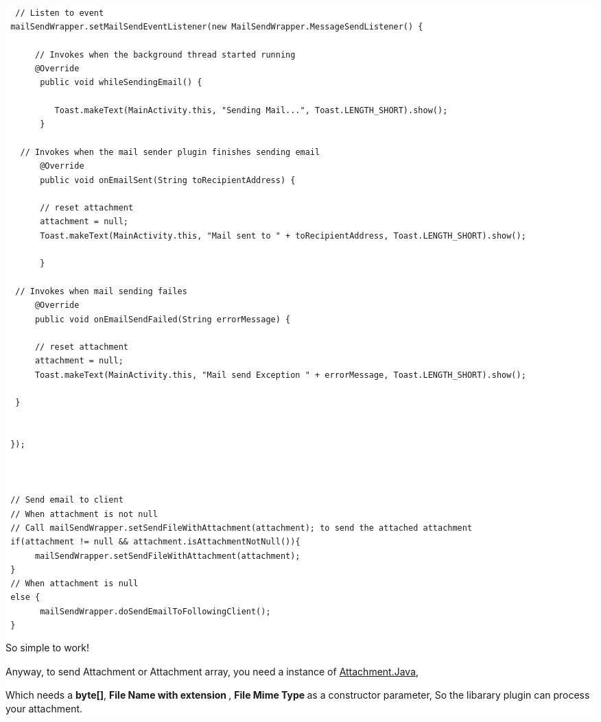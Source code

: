       // Listen to event
     mailSendWrapper.setMailSendEventListener(new MailSendWrapper.MessageSendListener() {
     
     	  // Invokes when the background thread started running
          @Override
           public void whileSendingEmail() {

              Toast.makeText(MainActivity.this, "Sending Mail...", Toast.LENGTH_SHORT).show();
           }

	   // Invokes when the mail sender plugin finishes sending email
           @Override
           public void onEmailSent(String toRecipientAddress) {
	   
           // reset attachment
           attachment = null;
           Toast.makeText(MainActivity.this, "Mail sent to " + toRecipientAddress, Toast.LENGTH_SHORT).show();
	   
           }

	  // Invokes when mail sending failes
          @Override
          public void onEmailSendFailed(String errorMessage) {
	  
          // reset attachment
          attachment = null;
          Toast.makeText(MainActivity.this, "Mail send Exception " + errorMessage, Toast.LENGTH_SHORT).show();
          
	  }
	  
	  
     });



     // Send email to client
     // When attachment is not null
     // Call mailSendWrapper.setSendFileWithAttachment(attachment); to send the attached attachment
     if(attachment != null && attachment.isAttachmentNotNull()){
          mailSendWrapper.setSendFileWithAttachment(attachment);
     }
     // When attachment is null
     else {
           mailSendWrapper.doSendEmailToFollowingClient();
     }
	    
</code>
</pre>



So simple to work!

Anyway, to send Attachment or Attachment array, you need a instance of <a href="https://github.com/nurujjamanpollob/AndroidMailer/blob/master/JavaMailer/src/main/java/dev/nurujjamanpollob/javamailer/entity/Attachment.java">Attachment.Java</a>,

Which needs a <b>byte[]</b>, <b>File Name with extension </b>, <b> File Mime Type </b> as a constructor parameter, So the libarary plugin can process your attachment.
